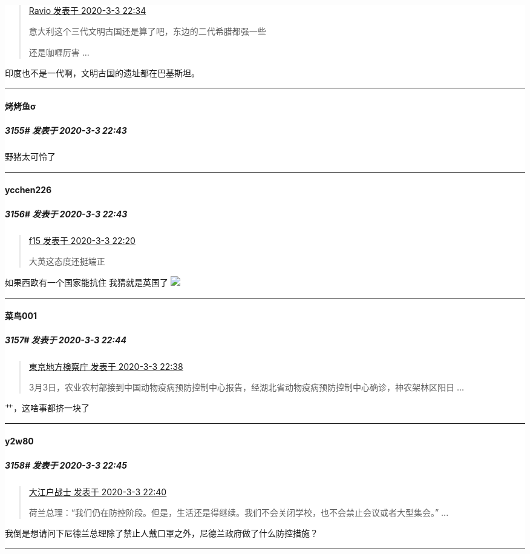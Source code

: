 <blockquote><a href="httphttps://bbs.saraba1st.com/2b/forum.php?mod=redirect&amp;goto=findpost&amp;pid=46607275&amp;ptid=1916532" target="_blank">Ravio 发表于 2020-3-3 22:34</a>

意大利这个三代文明古国还是算了吧，东边的二代希腊都强一些

还是咖喱厉害 ...</blockquote>
印度也不是一代啊，文明古国的遗址都在巴基斯坦。


-----

####  烤烤鱼σ  
##### 3155#       发表于 2020-3-3 22:43


野猪太可怜了


-----

####  ycchen226  
##### 3156#       发表于 2020-3-3 22:43


<blockquote><a href="httphttps://bbs.saraba1st.com/2b/forum.php?mod=redirect&amp;goto=findpost&amp;pid=46607153&amp;ptid=1916532" target="_blank">f15 发表于 2020-3-3 22:20</a>

大英这态度还挺端正</blockquote>
如果西欧有一个国家能抗住 我猜就是英国了 <img src="https://static.saraba1st.com/image/smiley/face2017/068.png" referrerpolicy="no-referrer">


-----

####  菜鸟001  
##### 3157#       发表于 2020-3-3 22:44


<blockquote><a href="httphttps://bbs.saraba1st.com/2b/forum.php?mod=redirect&amp;goto=findpost&amp;pid=46607305&amp;ptid=1916532" target="_blank">東京地方検察庁 发表于 2020-3-3 22:38</a>

3月3日，农业农村部接到中国动物疫病预防控制中心报告，经湖北省动物疫病预防控制中心确诊，神农架林区阳日 ...</blockquote>
艹，这啥事都挤一块了


-----

####  y2w80  
##### 3158#       发表于 2020-3-3 22:45


<blockquote><a href="httphttps://bbs.saraba1st.com/2b/forum.php?mod=redirect&amp;goto=findpost&amp;pid=46607325&amp;ptid=1916532" target="_blank">大江户战士 发表于 2020-3-3 22:40</a>

荷兰总理：“我们仍在防控阶段。但是，生活还是得继续。我们不会关闭学校，也不会禁止会议或者大型集会。” ...</blockquote>
我倒是想请问下尼德兰总理除了禁止人戴口罩之外，尼德兰政府做了什么防控措施？


-----

